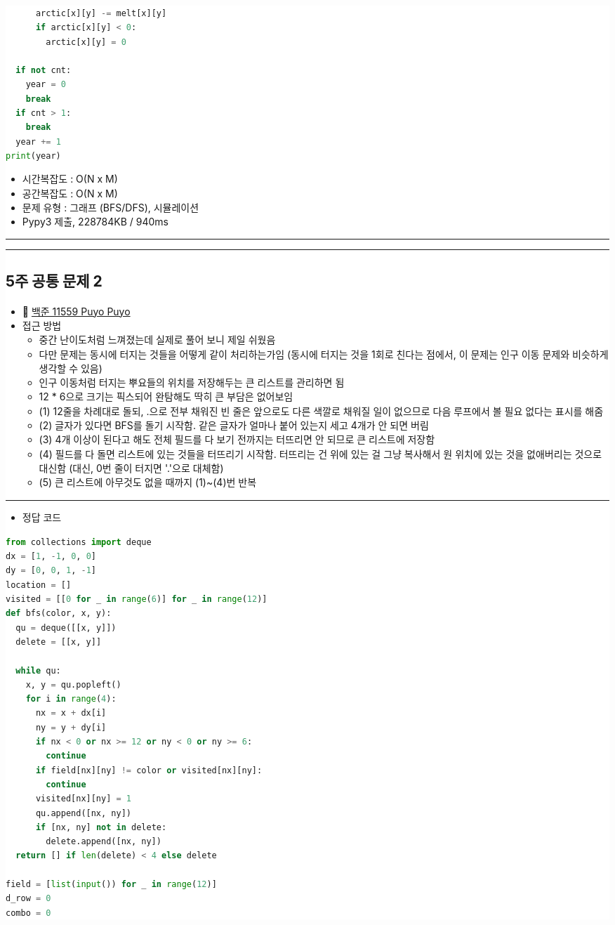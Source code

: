 ```python
      arctic[x][y] -= melt[x][y]
      if arctic[x][y] < 0:
        arctic[x][y] = 0

  if not cnt:
    year = 0
    break
  if cnt > 1:
    break
  year += 1
print(year)
```
- 시간복잡도 : O(N x M)
- 공간복잡도 : O(N x M)
- 문제 유형 : 그래프 (BFS/DFS), 시뮬레이션
- Pypy3 제출, 228784KB / 940ms
---
---
## 5주 공통 문제 2
* 🥇 [백준 11559 Puyo Puyo](https://www.acmicpc.net/problem/11559)
* 접근 방법
	* 중간 난이도처럼 느껴졌는데 실제로 풀어 보니 제일 쉬웠음
  * 다만 문제는 동시에 터지는 것들을 어떻게 같이 처리하는가임 (동시에 터지는 것을 1회로 친다는 점에서, 이 문제는 인구 이동 문제와 비슷하게 생각할 수 있음)
  * 인구 이동처럼 터지는 뿌요들의 위치를 저장해두는 큰 리스트를 관리하면 됨
  * 12 * 6으로 크기는 픽스되어 완탐해도 딱히 큰 부담은 없어보임
  * (1) 12줄을 차례대로 돌되, .으로 전부 채워진 빈 줄은 앞으로도 다른 색깔로 채워질 일이 없으므로 다음 루프에서 볼 필요 없다는 표시를 해줌
  * (2) 글자가 있다면 BFS를 돌기 시작함. 같은 글자가 얼마나 붙어 있는지 세고 4개가 안 되면 버림
  * (3) 4개 이상이 된다고 해도 전체 필드를 다 보기 전까지는 터뜨리면 안 되므로 큰 리스트에 저장함
  * (4) 필드를 다 돌면 리스트에 있는 것들을 터뜨리기 시작함. 터뜨리는 건 위에 있는 걸 그냥 복사해서 원 위치에 있는 것을 없애버리는 것으로 대신함 (대신, 0번 줄이 터지면 '.'으로 대체함)
  * (5) 큰 리스트에 아무것도 없을 때까지 (1)~(4)번 반복
---
* 정답 코드
```python
from collections import deque
dx = [1, -1, 0, 0]
dy = [0, 0, 1, -1]
location = []
visited = [[0 for _ in range(6)] for _ in range(12)]
def bfs(color, x, y):
  qu = deque([[x, y]])
  delete = [[x, y]]

  while qu:
    x, y = qu.popleft()
    for i in range(4):
      nx = x + dx[i]
      ny = y + dy[i]
      if nx < 0 or nx >= 12 or ny < 0 or ny >= 6:
        continue
      if field[nx][ny] != color or visited[nx][ny]:
        continue
      visited[nx][ny] = 1
      qu.append([nx, ny])
      if [nx, ny] not in delete:
        delete.append([nx, ny])
  return [] if len(delete) < 4 else delete

field = [list(input()) for _ in range(12)]
d_row = 0
combo = 0
```